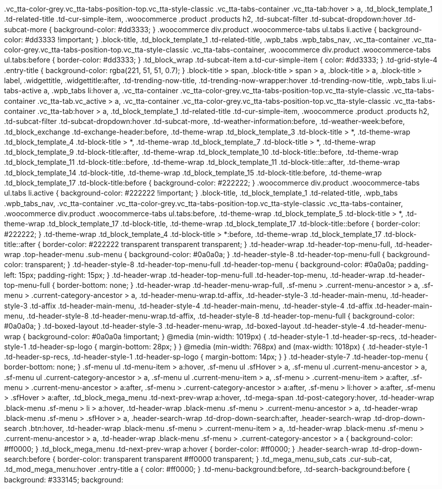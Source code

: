 .vc\_tta-color-grey.vc\_tta-tabs-position-top.vc\_tta-style-classic .vc\_tta-tabs-container .vc\_tta-tab:hover > a, .td\_block\_template\_1 .td-related-title .td-cur-simple-item, .woocommerce .product .products h2, .td-subcat-filter .td-subcat-dropdown:hover .td-subcat-more \{ background-color: \#dd3333; \} .woocommerce div.product .woocommerce-tabs ul.tabs li.active \{ background-color: \#dd3333 \!important; \} .block-title, .td\_block\_template\_1 .td-related-title, .wpb\_tabs .wpb\_tabs\_nav, .vc\_tta-container .vc\_tta-color-grey.vc\_tta-tabs-position-top.vc\_tta-style-classic .vc\_tta-tabs-container, .woocommerce div.product .woocommerce-tabs ul.tabs:before \{ border-color: \#dd3333; \} .td\_block\_wrap .td-subcat-item a.td-cur-simple-item \{ color: \#dd3333; \} .td-grid-style-4 .entry-title \{ background-color: rgba\(221, 51, 51, 0.7\); \} .block-title > span, .block-title > span > a, .block-title > a, .block-title > label, .widgettitle, .widgettitle:after, .td-trending-now-title, .td-trending-now-wrapper:hover .td-trending-now-title, .wpb\_tabs li.ui-tabs-active a, .wpb\_tabs li:hover a, .vc\_tta-container .vc\_tta-color-grey.vc\_tta-tabs-position-top.vc\_tta-style-classic .vc\_tta-tabs-container .vc\_tta-tab.vc\_active > a, .vc\_tta-container .vc\_tta-color-grey.vc\_tta-tabs-position-top.vc\_tta-style-classic .vc\_tta-tabs-container .vc\_tta-tab:hover > a, .td\_block\_template\_1 .td-related-title .td-cur-simple-item, .woocommerce .product .products h2, .td-subcat-filter .td-subcat-dropdown:hover .td-subcat-more, .td-weather-information:before, .td-weather-week:before, .td\_block\_exchange .td-exchange-header:before, .td-theme-wrap .td\_block\_template\_3 .td-block-title > \*, .td-theme-wrap .td\_block\_template\_4 .td-block-title > \*, .td-theme-wrap .td\_block\_template\_7 .td-block-title > \*, .td-theme-wrap .td\_block\_template\_9 .td-block-title:after, .td-theme-wrap .td\_block\_template\_10 .td-block-title::before, .td-theme-wrap .td\_block\_template\_11 .td-block-title::before, .td-theme-wrap .td\_block\_template\_11 .td-block-title::after, .td-theme-wrap .td\_block\_template\_14 .td-block-title, .td-theme-wrap .td\_block\_template\_15 .td-block-title:before, .td-theme-wrap .td\_block\_template\_17 .td-block-title:before \{ background-color: \#222222; \} .woocommerce div.product .woocommerce-tabs ul.tabs li.active \{ background-color: \#222222 \!important; \} .block-title, .td\_block\_template\_1 .td-related-title, .wpb\_tabs .wpb\_tabs\_nav, .vc\_tta-container .vc\_tta-color-grey.vc\_tta-tabs-position-top.vc\_tta-style-classic .vc\_tta-tabs-container, .woocommerce div.product .woocommerce-tabs ul.tabs:before, .td-theme-wrap .td\_block\_template\_5 .td-block-title > \*, .td-theme-wrap .td\_block\_template\_17 .td-block-title, .td-theme-wrap .td\_block\_template\_17 .td-block-title::before \{ border-color: \#222222; \} .td-theme-wrap .td\_block\_template\_4 .td-block-title > \*:before, .td-theme-wrap .td\_block\_template\_17 .td-block-title::after \{ border-color: \#222222 transparent transparent transparent; \} .td-header-wrap .td-header-top-menu-full, .td-header-wrap .top-header-menu .sub-menu \{ background-color: \#0a0a0a; \} .td-header-style-8 .td-header-top-menu-full \{ background-color: transparent; \} .td-header-style-8 .td-header-top-menu-full .td-header-top-menu \{ background-color: \#0a0a0a; padding-left: 15px; padding-right: 15px; \} .td-header-wrap .td-header-top-menu-full .td-header-top-menu, .td-header-wrap .td-header-top-menu-full \{ border-bottom: none; \} .td-header-wrap .td-header-menu-wrap-full, .sf-menu > .current-menu-ancestor > a, .sf-menu > .current-category-ancestor > a, .td-header-menu-wrap.td-affix, .td-header-style-3 .td-header-main-menu, .td-header-style-3 .td-affix .td-header-main-menu, .td-header-style-4 .td-header-main-menu, .td-header-style-4 .td-affix .td-header-main-menu, .td-header-style-8 .td-header-menu-wrap.td-affix, .td-header-style-8 .td-header-top-menu-full \{ background-color: \#0a0a0a; \} .td-boxed-layout .td-header-style-3 .td-header-menu-wrap, .td-boxed-layout .td-header-style-4 .td-header-menu-wrap \{ background-color: \#0a0a0a \!important; \} @media \(min-width: 1019px\) \{ .td-header-style-1 .td-header-sp-recs, .td-header-style-1 .td-header-sp-logo \{ margin-bottom: 28px; \} \} @media \(min-width: 768px\) and \(max-width: 1018px\) \{ .td-header-style-1 .td-header-sp-recs, .td-header-style-1 .td-header-sp-logo \{ margin-bottom: 14px; \} \} .td-header-style-7 .td-header-top-menu \{ border-bottom: none; \} .sf-menu ul .td-menu-item > a:hover, .sf-menu ul .sfHover > a, .sf-menu ul .current-menu-ancestor > a, .sf-menu ul .current-category-ancestor > a, .sf-menu ul .current-menu-item > a, .sf-menu > .current-menu-item > a:after, .sf-menu > .current-menu-ancestor > a:after, .sf-menu > .current-category-ancestor > a:after, .sf-menu > li:hover > a:after, .sf-menu > .sfHover > a:after, .td\_block\_mega\_menu .td-next-prev-wrap a:hover, .td-mega-span .td-post-category:hover, .td-header-wrap .black-menu .sf-menu > li > a:hover, .td-header-wrap .black-menu .sf-menu > .current-menu-ancestor > a, .td-header-wrap .black-menu .sf-menu > .sfHover > a, .header-search-wrap .td-drop-down-search:after, .header-search-wrap .td-drop-down-search .btn:hover, .td-header-wrap .black-menu .sf-menu > .current-menu-item > a, .td-header-wrap .black-menu .sf-menu > .current-menu-ancestor > a, .td-header-wrap .black-menu .sf-menu > .current-category-ancestor > a \{ background-color: \#ff0000; \} .td\_block\_mega\_menu .td-next-prev-wrap a:hover \{ border-color: \#ff0000; \} .header-search-wrap .td-drop-down-search:before \{ border-color: transparent transparent \#ff0000 transparent; \} .td\_mega\_menu\_sub\_cats .cur-sub-cat, .td\_mod\_mega\_menu:hover .entry-title a \{ color: \#ff0000; \} .td-menu-background:before, .td-search-background:before \{ background: \#333145; background: